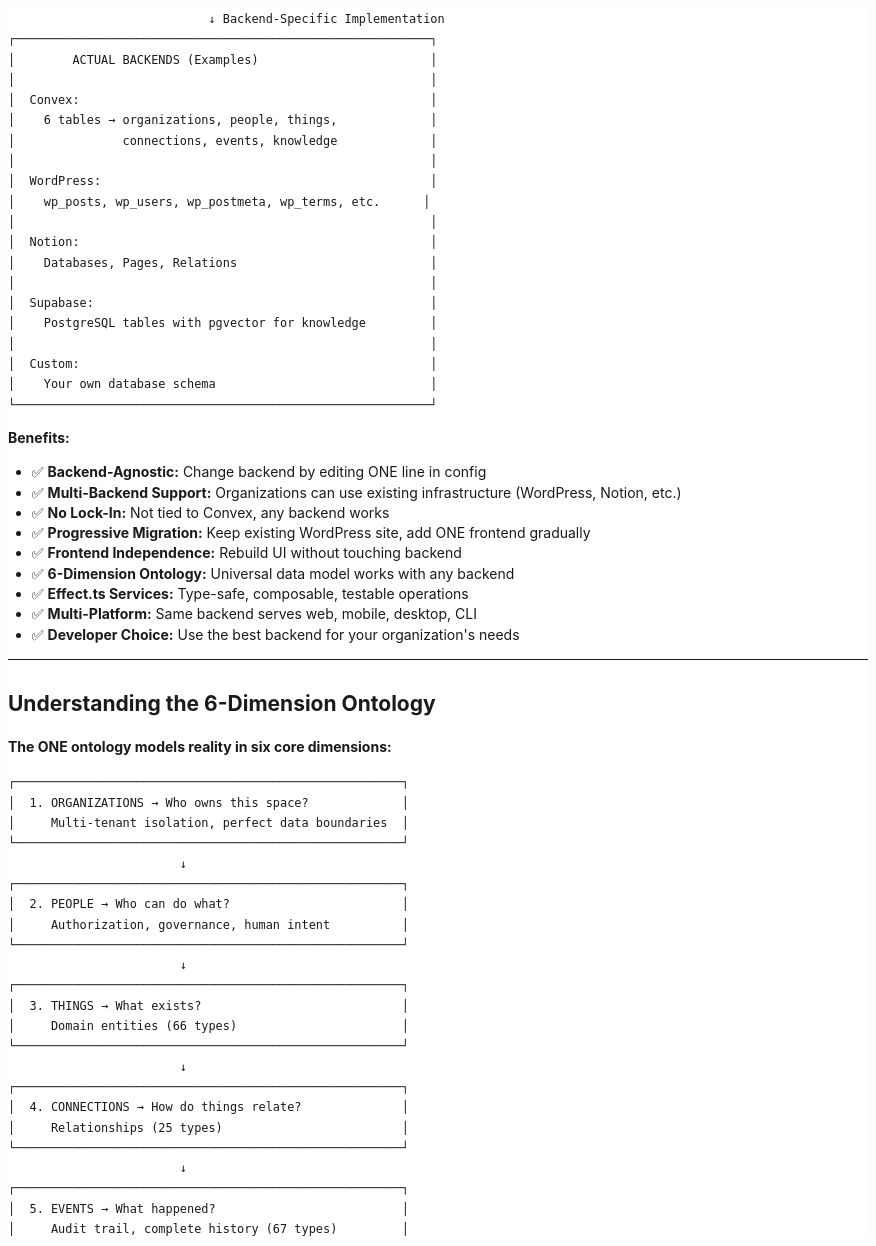 ```
                            ↓ Backend-Specific Implementation
┌──────────────────────────────────────────────────────────┐
│        ACTUAL BACKENDS (Examples)                        │
│                                                          │
│  Convex:                                                 │
│    6 tables → organizations, people, things,             │
│               connections, events, knowledge             │
│                                                          │
│  WordPress:                                              │
│    wp_posts, wp_users, wp_postmeta, wp_terms, etc.      │
│                                                          │
│  Notion:                                                 │
│    Databases, Pages, Relations                           │
│                                                          │
│  Supabase:                                               │
│    PostgreSQL tables with pgvector for knowledge         │
│                                                          │
│  Custom:                                                 │
│    Your own database schema                              │
└──────────────────────────────────────────────────────────┘
```

**Benefits:**
- ✅ **Backend-Agnostic:** Change backend by editing ONE line in config
- ✅ **Multi-Backend Support:** Organizations can use existing infrastructure (WordPress, Notion, etc.)
- ✅ **No Lock-In:** Not tied to Convex, any backend works
- ✅ **Progressive Migration:** Keep existing WordPress site, add ONE frontend gradually
- ✅ **Frontend Independence:** Rebuild UI without touching backend
- ✅ **6-Dimension Ontology:** Universal data model works with any backend
- ✅ **Effect.ts Services:** Type-safe, composable, testable operations
- ✅ **Multi-Platform:** Same backend serves web, mobile, desktop, CLI
- ✅ **Developer Choice:** Use the best backend for your organization's needs

---

## Understanding the 6-Dimension Ontology

**The ONE ontology models reality in six core dimensions:**

```
┌──────────────────────────────────────────────────────┐
│  1. ORGANIZATIONS → Who owns this space?             │
│     Multi-tenant isolation, perfect data boundaries  │
└──────────────────────────────────────────────────────┘
                        ↓
┌──────────────────────────────────────────────────────┐
│  2. PEOPLE → Who can do what?                        │
│     Authorization, governance, human intent          │
└──────────────────────────────────────────────────────┘
                        ↓
┌──────────────────────────────────────────────────────┐
│  3. THINGS → What exists?                            │
│     Domain entities (66 types)                       │
└──────────────────────────────────────────────────────┘
                        ↓
┌──────────────────────────────────────────────────────┐
│  4. CONNECTIONS → How do things relate?              │
│     Relationships (25 types)                         │
└──────────────────────────────────────────────────────┘
                        ↓
┌──────────────────────────────────────────────────────┐
│  5. EVENTS → What happened?                          │
│     Audit trail, complete history (67 types)         │
```